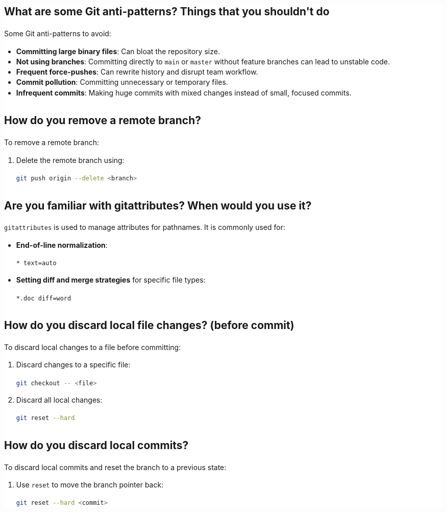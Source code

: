 ## What are some Git anti-patterns? Things that you shouldn't do

Some Git anti-patterns to avoid:

- **Committing large binary files**: Can bloat the repository size.
- **Not using branches**: Committing directly to `main` or `master` without feature branches can lead to unstable code.
- **Frequent force-pushes**: Can rewrite history and disrupt team workflow.
- **Commit pollution**: Committing unnecessary or temporary files.
- **Infrequent commits**: Making huge commits with mixed changes instead of small, focused commits.

## How do you remove a remote branch?

To remove a remote branch:

1. Delete the remote branch using:
   ```sh
   git push origin --delete <branch>
   ```

## Are you familiar with gitattributes? When would you use it?

`gitattributes` is used to manage attributes for pathnames. It is commonly used for:

- **End-of-line normalization**:
  ```plaintext
  * text=auto
  ```
- **Setting diff and merge strategies** for specific file types:
  ```plaintext
  *.doc diff=word
  ```

## How do you discard local file changes? (before commit)

To discard local changes to a file before committing:

1. Discard changes to a specific file:
   ```sh
   git checkout -- <file>
   ```
2. Discard all local changes:
   ```sh
   git reset --hard
   ```

## How do you discard local commits?

To discard local commits and reset the branch to a previous state:

1. Use `reset` to move the branch pointer back:
   ```sh
   git reset --hard <commit>
   ```

